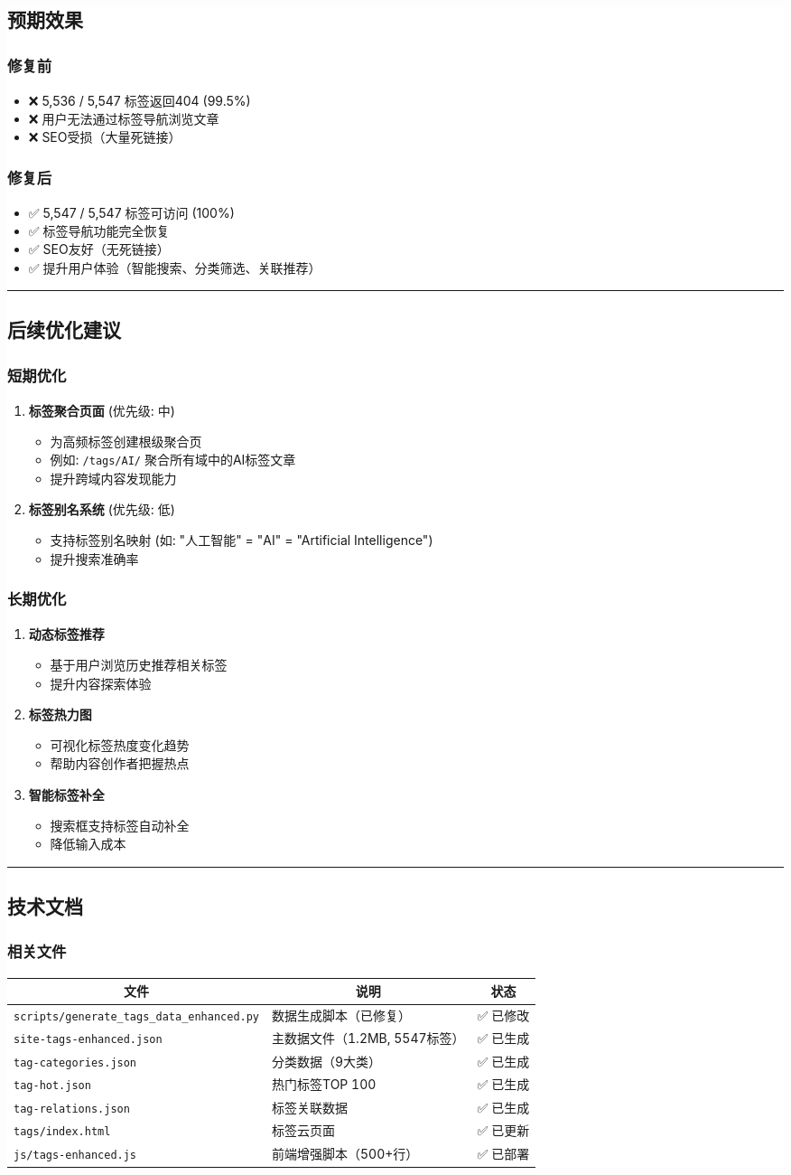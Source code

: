 
## 预期效果

### 修复前
- ❌ 5,536 / 5,547 标签返回404 (99.5%)
- ❌ 用户无法通过标签导航浏览文章
- ❌ SEO受损（大量死链接）

### 修复后
- ✅ 5,547 / 5,547 标签可访问 (100%)
- ✅ 标签导航功能完全恢复
- ✅ SEO友好（无死链接）
- ✅ 提升用户体验（智能搜索、分类筛选、关联推荐）

---

## 后续优化建议

### 短期优化

1. **标签聚合页面** (优先级: 中)
   - 为高频标签创建根级聚合页
   - 例如: `/tags/AI/` 聚合所有域中的AI标签文章
   - 提升跨域内容发现能力

2. **标签别名系统** (优先级: 低)
   - 支持标签别名映射 (如: "人工智能" = "AI" = "Artificial Intelligence")
   - 提升搜索准确率

### 长期优化

1. **动态标签推荐**
   - 基于用户浏览历史推荐相关标签
   - 提升内容探索体验

2. **标签热力图**
   - 可视化标签热度变化趋势
   - 帮助内容创作者把握热点

3. **智能标签补全**
   - 搜索框支持标签自动补全
   - 降低输入成本

---

## 技术文档

### 相关文件

| 文件 | 说明 | 状态 |
|------|------|------|
| `scripts/generate_tags_data_enhanced.py` | 数据生成脚本（已修复） | ✅ 已修改 |
| `site-tags-enhanced.json` | 主数据文件（1.2MB, 5547标签） | ✅ 已生成 |
| `tag-categories.json` | 分类数据（9大类） | ✅ 已生成 |
| `tag-hot.json` | 热门标签TOP 100 | ✅ 已生成 |
| `tag-relations.json` | 标签关联数据 | ✅ 已生成 |
| `tags/index.html` | 标签云页面 | ✅ 已更新 |
| `js/tags-enhanced.js` | 前端增强脚本（500+行） | ✅ 已部署 |